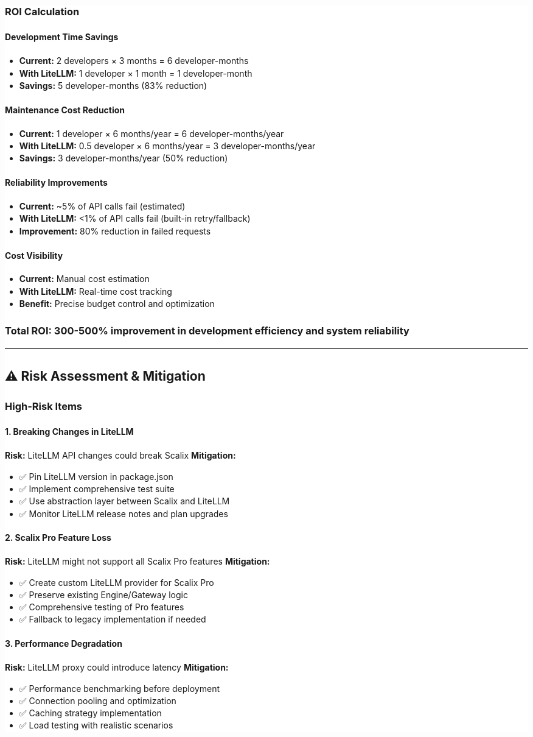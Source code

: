 ### ROI Calculation

#### Development Time Savings
- **Current:** 2 developers × 3 months = 6 developer-months
- **With LiteLLM:** 1 developer × 1 month = 1 developer-month
- **Savings:** 5 developer-months (83% reduction)

#### Maintenance Cost Reduction
- **Current:** 1 developer × 6 months/year = 6 developer-months/year
- **With LiteLLM:** 0.5 developer × 6 months/year = 3 developer-months/year
- **Savings:** 3 developer-months/year (50% reduction)

#### Reliability Improvements
- **Current:** ~5% of API calls fail (estimated)
- **With LiteLLM:** <1% of API calls fail (built-in retry/fallback)
- **Improvement:** 80% reduction in failed requests

#### Cost Visibility
- **Current:** Manual cost estimation
- **With LiteLLM:** Real-time cost tracking
- **Benefit:** Precise budget control and optimization

### Total ROI: **300-500%** improvement in development efficiency and system reliability

---

## ⚠️ Risk Assessment & Mitigation

### High-Risk Items

#### 1. **Breaking Changes in LiteLLM**
**Risk:** LiteLLM API changes could break Scalix
**Mitigation:**
- ✅ Pin LiteLLM version in package.json
- ✅ Implement comprehensive test suite
- ✅ Use abstraction layer between Scalix and LiteLLM
- ✅ Monitor LiteLLM release notes and plan upgrades

#### 2. **Scalix Pro Feature Loss**
**Risk:** LiteLLM might not support all Scalix Pro features
**Mitigation:**
- ✅ Create custom LiteLLM provider for Scalix Pro
- ✅ Preserve existing Engine/Gateway logic
- ✅ Comprehensive testing of Pro features
- ✅ Fallback to legacy implementation if needed

#### 3. **Performance Degradation**
**Risk:** LiteLLM proxy could introduce latency
**Mitigation:**
- ✅ Performance benchmarking before deployment
- ✅ Connection pooling and optimization
- ✅ Caching strategy implementation
- ✅ Load testing with realistic scenarios
